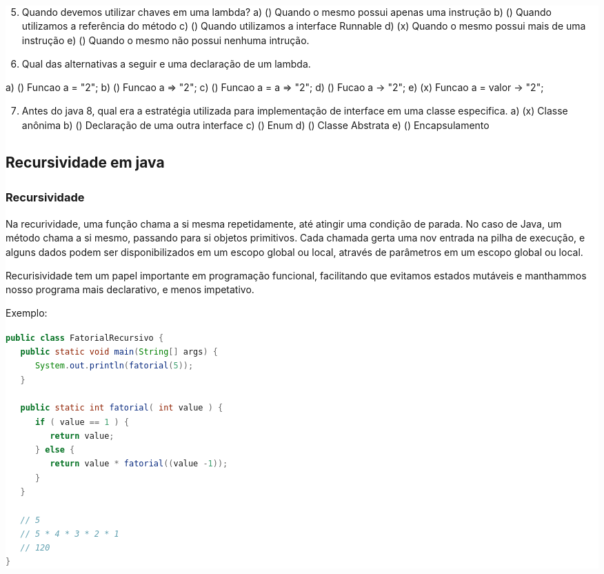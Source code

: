5. Quando devemos utilizar chaves em uma lambda?
a) () Quando o mesmo possui apenas uma instrução
b) () Quando utilizamos a referência do método
c) () Quando utilizamos a interface Runnable
d) (x) Quando o mesmo possui mais de uma instrução
e) () Quando o mesmo não possui nenhuma intrução.

6. Qual das alternativas a seguir e uma declaração de um lambda.

a) () Funcao a = "2";
b) () Funcao a => "2";
c) () Funcao a = a => "2";
d) () Fucao a -> "2";
e) (x) Funcao a = valor -> "2";

7. Antes do java 8, qual era a estratégia utilizada para implementação de interface em uma classe especifica. 
a) (x) Classe anônima
b) () Declaração de uma outra interface
c) () Enum
d) () Classe Abstrata
e) () Encapsulamento

## **Recursividade em java**

### **Recursividade**
Na recurividade, uma função chama a si mesma repetidamente, até atingir uma condição de parada. No caso de Java, um método chama a si mesmo, passando para si objetos primitivos. Cada chamada gerta uma nov entrada na pilha de execução, e alguns dados podem ser disponibilizados em um escopo global ou local, através de parâmetros em um escopo global ou local.

Recurisividade tem um papel importante em programação funcional, facilitando que evitamos estados mutáveis e manthammos nosso programa mais declarativo, e menos impetativo.

Exemplo: 

```java
public class FatorialRecursivo {
   public static void main(String[] args) {
      System.out.println(fatorial(5));
   }

   public static int fatorial( int value ) {
      if ( value == 1 ) {
         return value;
      } else {
         return value * fatorial((value -1));
      }
   }

   // 5
   // 5 * 4 * 3 * 2 * 1
   // 120
}
```
